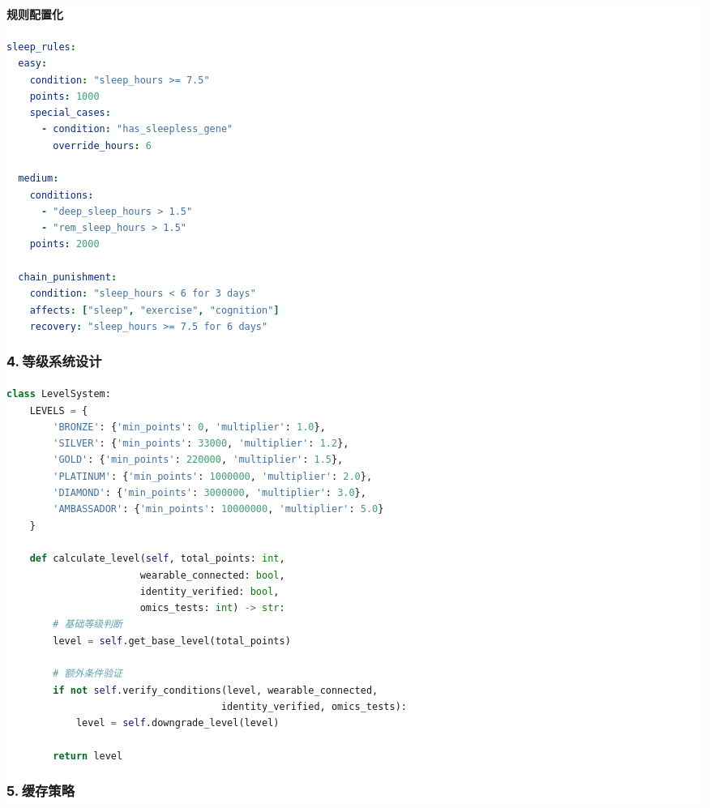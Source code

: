 #### 规则配置化
```yaml
sleep_rules:
  easy:
    condition: "sleep_hours >= 7.5"
    points: 1000
    special_cases:
      - condition: "has_sleepless_gene"
        override_hours: 6
  
  medium:
    conditions:
      - "deep_sleep_hours > 1.5"
      - "rem_sleep_hours > 1.5"
    points: 2000
    
  chain_punishment:
    condition: "sleep_hours < 6 for 3 days"
    affects: ["sleep", "exercise", "cognition"]
    recovery: "sleep_hours >= 7.5 for 6 days"
```

### 4. 等级系统设计

```python
class LevelSystem:
    LEVELS = {
        'BRONZE': {'min_points': 0, 'multiplier': 1.0},
        'SILVER': {'min_points': 33000, 'multiplier': 1.2},
        'GOLD': {'min_points': 220000, 'multiplier': 1.5},
        'PLATINUM': {'min_points': 1000000, 'multiplier': 2.0},
        'DIAMOND': {'min_points': 3000000, 'multiplier': 3.0},
        'AMBASSADOR': {'min_points': 10000000, 'multiplier': 5.0}
    }
    
    def calculate_level(self, total_points: int, 
                       wearable_connected: bool,
                       identity_verified: bool,
                       omics_tests: int) -> str:
        # 基础等级判断
        level = self.get_base_level(total_points)
        
        # 额外条件验证
        if not self.verify_conditions(level, wearable_connected, 
                                     identity_verified, omics_tests):
            level = self.downgrade_level(level)
            
        return level
```

### 5. 缓存策略
